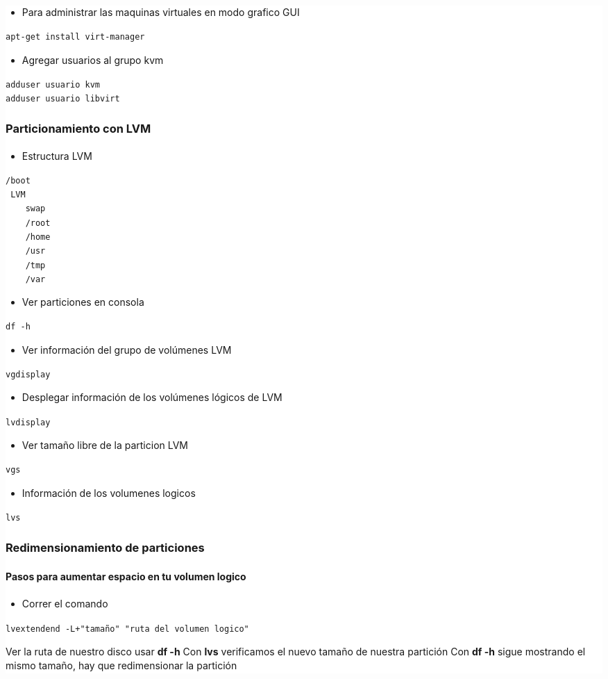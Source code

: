 * Para administrar las maquinas virtuales en modo grafico GUI
```
apt-get install virt-manager
```

* Agregar usuarios al grupo kvm
```
adduser usuario kvm
adduser usuario libvirt
```

### Particionamiento con LVM

*  Estructura LVM
```
/boot
 LVM
	swap
    /root
    /home
    /usr
    /tmp
    /var
```

* Ver particiones en consola
```
df -h
```

* Ver información del grupo de volúmenes LVM
```
vgdisplay
```

* Desplegar información de los volúmenes lógicos de LVM
```
lvdisplay
```

* Ver tamaño libre de la particion LVM
```
vgs
```

* Información de los volumenes logicos
```
lvs
```

### Redimensionamiento de particiones

#### Pasos para aumentar espacio en tu volumen logico

* Correr el comando
```
lvextendend -L+"tamaño" "ruta del volumen logico"
```
Ver la ruta de nuestro disco usar **df -h**
Con **lvs** verificamos el nuevo tamaño de nuestra partición
Con **df -h** sigue mostrando el mismo tamaño, hay que redimensionar la partición
